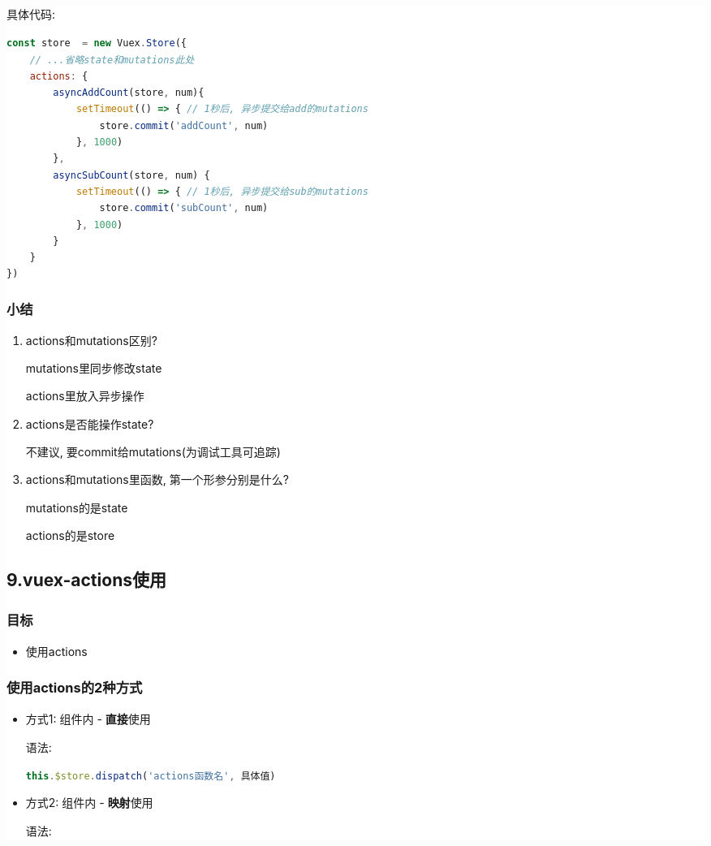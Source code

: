 具体代码:

```js
const store  = new Vuex.Store({
    // ...省略state和mutations此处
    actions: {
        asyncAddCount(store, num){
            setTimeout(() => { // 1秒后, 异步提交给add的mutations
                store.commit('addCount', num)
            }, 1000)
        },
        asyncSubCount(store, num) {
            setTimeout(() => { // 1秒后, 异步提交给sub的mutations
                store.commit('subCount', num)
            }, 1000)
        }
    }
})
```

### 小结

1. actions和mutations区别?

   mutations里同步修改state

   actions里放入异步操作

2. actions是否能操作state?

   不建议, 要commit给mutations(为调试工具可追踪)

3. actions和mutations里函数, 第一个形参分别是什么?

   mutations的是state

   actions的是store

## 9.vuex-actions使用

### 目标

* 使用actions

### 使用actions的2种方式

* 方式1: 组件内 - **直接**使用

  语法:

  ```js
  this.$store.dispatch('actions函数名', 具体值)
  ```

* 方式2: 组件内 - **映射**使用

  语法:

